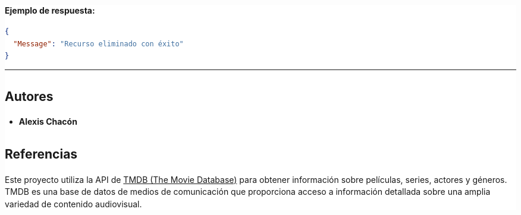 **Ejemplo de respuesta:**
```json
{
  "Message": "Recurso eliminado con éxito"
}
```

------

## Autores

- **Alexis Chacón**

## Referencias

Este proyecto utiliza la API de [TMDB (The Movie Database)](https://www.themoviedb.org/) para obtener información sobre películas, series, actores y géneros. TMDB es una base de datos de medios de comunicación que proporciona acceso a información detallada sobre una amplia variedad de contenido audiovisual.
